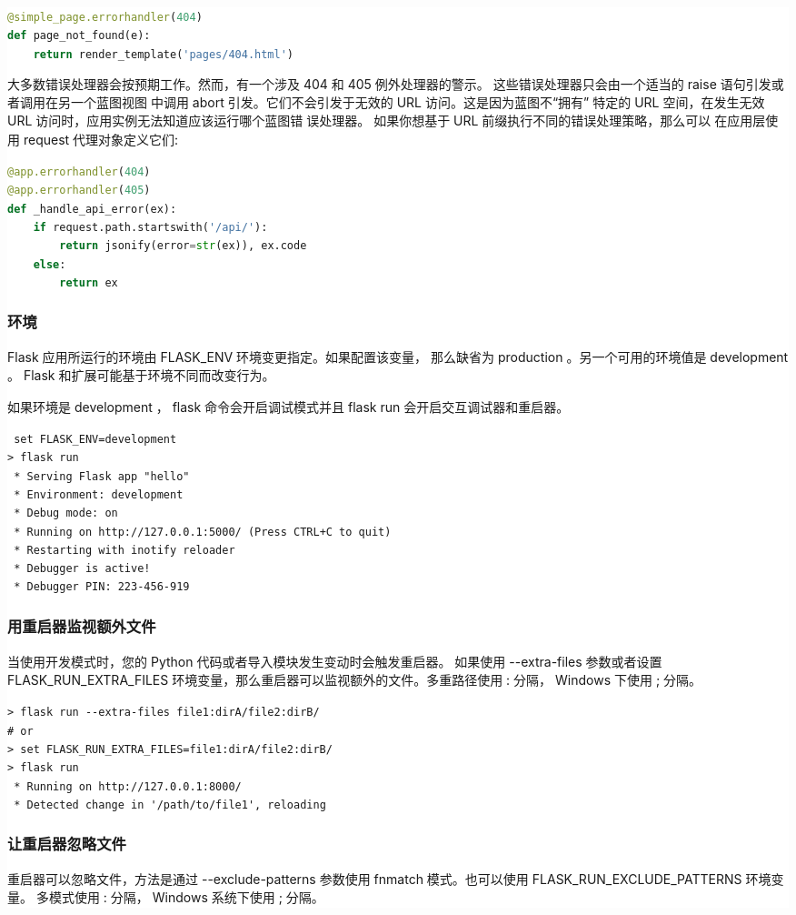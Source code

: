 ```Python
@simple_page.errorhandler(404)
def page_not_found(e):
    return render_template('pages/404.html')

```
大多数错误处理器会按预期工作。然而，有一个涉及 404 和 405 例外处理器的警示。 这些错误处理器只会由一个适当的 raise 语句引发或者调用在另一个蓝图视图 中调用 abort 引发。它们不会引发于无效的 URL 访问。这是因为蓝图不“拥有” 特定的 URL 空间，在发生无效 URL 访问时，应用实例无法知道应该运行哪个蓝图错 误处理器。 如果你想基于 URL 前缀执行不同的错误处理策略，那么可以 在应用层使用 request 代理对象定义它们:

```Python
@app.errorhandler(404)
@app.errorhandler(405)
def _handle_api_error(ex):
    if request.path.startswith('/api/'):
        return jsonify(error=str(ex)), ex.code
    else:
        return ex
```

### 环境

Flask 应用所运行的环境由 FLASK_ENV 环境变更指定。如果配置该变量， 那么缺省为 production 。另一个可用的环境值是 development 。 Flask 和扩展可能基于环境不同而改变行为。

如果环境是 development ， flask 命令会开启调试模式并且 flask run 会开启交互调试器和重启器。


```CMD
 set FLASK_ENV=development
> flask run
 * Serving Flask app "hello"
 * Environment: development
 * Debug mode: on
 * Running on http://127.0.0.1:5000/ (Press CTRL+C to quit)
 * Restarting with inotify reloader
 * Debugger is active!
 * Debugger PIN: 223-456-919
```

### 用重启器监视额外文件

当使用开发模式时，您的 Python 代码或者导入模块发生变动时会触发重启器。 如果使用 --extra-files 参数或者设置 FLASK_RUN_EXTRA_FILES 环境变量，那么重启器可以监视额外的文件。多重路径使用 : 分隔， Windows 下使用 ; 分隔。

```CMD
> flask run --extra-files file1:dirA/file2:dirB/
# or
> set FLASK_RUN_EXTRA_FILES=file1:dirA/file2:dirB/
> flask run
 * Running on http://127.0.0.1:8000/
 * Detected change in '/path/to/file1', reloading
```

### 让重启器忽略文件
重启器可以忽略文件，方法是通过 --exclude-patterns 参数使用 fnmatch 模式。也可以使用 FLASK_RUN_EXCLUDE_PATTERNS 环境变量。 多模式使用 : 分隔， Windows 系统下使用 ; 分隔。
